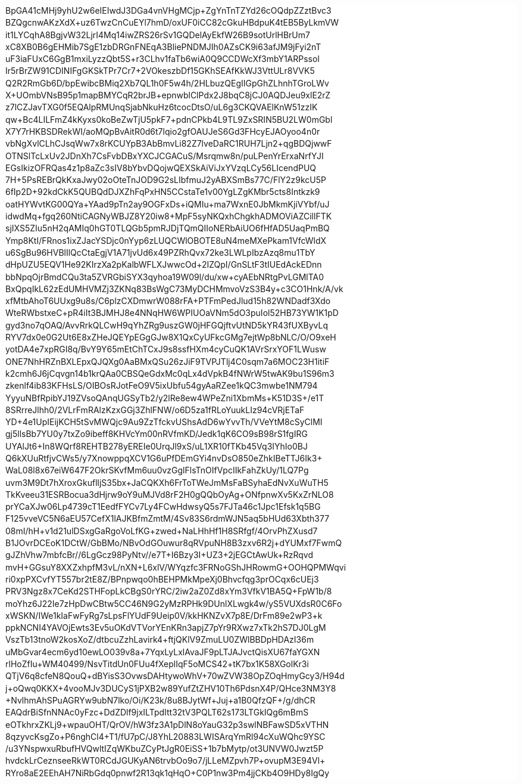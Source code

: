 BpGA41cMHj9yhU2w6eIEIwdJ3DGa4vnVHgMCjp+ZgYnTnTZYd26cOQdpZZztBvc3
BZQgcnwAKzXdX+uz6TwzCnCuEYl7hmD/oxUF0iCC82cGkuHBdpuK4tEB5ByLkmVW
it1LYCqhA8BgjvW32LjrI4Mq14iwZRS26rSv1GQDelAyEkfW26B9sotUrlHBrUm7
xC8XB0B6gEHMib7SgE1zbDRGnFNEqA3BliePNDMJIh0AZsCK9i63afJM9jFyi2nT
uF3iaFUxC6GgB1mxiLyzzQbt5S+r3CLhv1faTb6wiA0Q9CCDWcXf3mbY1ARPssol
Ir5rBrZW91CDINIFgGKSkTPr7Cr7+2VOkeszbDf15GKhSEAfKkWJ3VttULr8VVK5
Q2R2RmGb6D/bpEwibcBMiq2Xb7QL1h0F5w4h/2HLbuzQEgIIGpGhZLhnhTGroLWv
X+UOmbVNsB95p1mapBMYCqR2brJB+epnwblClPdx2J8bqC8jCJ0AQDJeu9xlE2rZ
z7lCZJavTXG0f5EQAlpRMUnqSjabNkuHz6tcocDtsO/uL6g3CKQVAElKnW51zzIK
qw+Bc4LILFmZ4kKyxs0koBeZwTjU5pkF7+pdnCPkb4L9TL9ZxSRIN5BU2LW0mGbl
X7Y7rHKBSDRekWI/aoMQpBvAitR0d6t7lqio2gfOAUJeS6Gd3FHcyEJAOyoo4n0r
vbNgXvlCLhCJsqWw7x8rKCUYpB3AbBmvLi82Z7lveDaRC1RUH7Ljn2+qgBDQjwwF
OTNSlTcLxUv2JDnXh7CsFvbDBxYXCJCGACuS/Msrqmw8n/puLPenYrErxaNrfYJI
EGsIkizOFRQas4z1p8aZc3sIV8bYbvDQojwQEXSkAiViJxYVzqLCy56LIcendPUQ
7H+5PsREBrQkKxaJwy02oOteTnJOD9G2sLIbfmuJ2yABXSmBs77C/FlY2z9kcU5P
6fIp2D+92kdCkK5QUBQdDJXZhFqPxHN5CCstaTe1v00YgLZgKMbr5cts8Intkzk9
oatHYWvtKG00QYa+YAad9pTn2ay9OGFxDs+iQMIu+ma7WxnE0JbMkmKjiVYbf/uJ
idwdMq+fgq260NtiCAGNyWBJZ8Y20iw8+MpF5syNKQxhChgkhADMOViAZCillFTK
sjIXS5ZIu5nH2qAMIq0hGT0TLQGb5pmRJDjTQmQIIoNERbAiUO6fHfAD5UaqPmBQ
Ymp8KtI/FRnos1ixZJacYSDjc0nYyp6zLUQCWlOBOTE8uN4meMXePkam1VfcWldX
u6SgBu96HVBlIlQcCtaEgjV1A71jvUd6x49PZRhQvx72ke3LWLpIbzAzq8mu1TbY
dHpUZU5EQV1He92KIrzXa2pKalbWFLXJwwcOd+2IZQpI/GnSLtF3tIUEdAckEDnn
bbNpqOjrBmdCQu3ta5ZVRGbiSYX3qyhoa19W09l/du/xw+cyAEbNRtgPvLGMlTA0
BxQpqIkL62zEdUMHVMZj3ZKNq83BsWgC73MyDCHMmvoVzS3B4y+c3CO1Hnk/A/vk
xfMtbAhoT6UUxg9u8s/C6plzCXDmwrW088rFA+PTFmPedJlud15h82WNDadf3Xdo
WteRWbstxeC+pR4iIt3BJMHJ8e4NNqHW6WPIUOaVNm5dO3puIol52HB73YW1K1pD
gyd3no7qOAQ/AvvRrkQLCwH9qYhZRg9uszGW0jHFGQjftvUtND5kYR43fUXByvLq
RYV7dx0e0G2Ut6E8xZHeJQEYpEGgGJw8X1QxCyUFkcGMg7ejtWp8bNLC/O/O9xeH
yotDA4e7xpRGI8q/BvY9Y65mEtChTCxJ9s8ssfHXm4cyCuQK1AVrSrxYOF1LWusw
ONE7NhHRZnBXLEpxQJQXg0AaBMxQSu26zJiF9TVPJTlj4C0sqm7a6MOC23H1itiF
k2cmh6J6jCqvgn14b1krQAa0CBSQeGdxMc0qLx4dVpkB4fNWrW5twAK9bu1S96m3
zkenlf4ib83KFHsLS/OIBOsRJotFeO9V5ixUbfu54gyAaRZee1kQC3mwbe1NM794
YyyuNBfRpibYJ19ZVsoQAnqUGSyTb2/y2lRe8ew4WPeZni1XbmMs+K51D3S+/e1T
8SRrreJlhh0/2VLrFmRAlzKzxGGj3ZhlFNW/o6D5za1fRLoYuukLIz94cVRjETaF
YD+4e1UpIEijKCH5tSvMWQjc9Au9ZzTfckvUShsAdD6wYvvTh/VVeYtM8cSyClMI
gj5llsBb7YU0y7txZo9ibeff8KHVcYm00nRVfmKD/Jedk1qK6CO9sB98rS1fgIRG
UYAlJt6+In8WQrf8REHTB278yEREIe0UrqJl9xS/uL1XR10fTKb45Vq3IYhIo0BJ
Q6kXUuRtfjvCWs5/y7XnowppqXCV1G6uPfDEmGYi4nvDsO850eZhkIBeTTJ6Ik3+
WaL08l8x67eiW647F2OkrSKvfMm6uu0vzGglFlsTnOIfVpcIIkFahZkUy/1LQ7Pg
uvm3M9Dt7hXroxGkuflljS35bx+JaCQKXh6FrToTWeJmMsFaBSyhaEdNvXuWuTH5
TkKveeu31ESRBocua3dHjrw9oY9uMJVd8rF2H0gQQbOyAg+ONfpnwXv5KxZrNLO8
prYCaXJw06Lp4739cT1EedfFYCv7Ly4FCwHdwsyQ5s7FJTa46c1Jpc1Efsk1q5BG
F125vveVC5N6aEU57CefX1lAJKBfmZmtM/4Sv83S6rdmWJN5aq5bHUd63Xbth377
08mI/hH+v1d21ulDSxgGaRgoVoLfKG+zwed+NaLHhHf1H8SRfgf/4OrvPhZXusd7
B1JOvrDCEoK1DCtW/GbBMo/NBvOdGOuwur8qRVpuNH8B3zxv6R2j+dYUMxf7FwmQ
gJZhVhw7mbfcBr//6LgGcz98PyNtv//e7T+I6Bzy3I+UZ3+2jEGCtAwUk+RzRqvd
mvH+GGsuY8XXZxhpfM3vL/nXN+L6xlV/WYqzfc3FRNoGShJHRowmG+OOHQPMWqvi
ri0xpPXCvfYT557br2tE8Z/BPnpwqo0hBEHPMkMpeXj0Bhvcfqg3prOCqx6cUEj3
PRV3Ngz8x7CeKd2STHFopLkCBgS0rYRC/2iw2aZ0Zd8xYm3VfkV1BA5Q+FpW1b/8
moYhz6J22Ie7zHpDwCBtw5CC46N9G2yMzRPHk9DUnlXLwgk4w/yS5VUXdsR0C6Fo
xWSKN/IWe1kIaFwFyRg7sLpsFlYUdF9Ueip0V/kkHKNZvX7p8E/DrFm89e2wP3+k
ppkNCNI4YAVOjEwts3Ev5uOKdVTVorYEnKRn3apjZ7pYr9RXwz7xTk2hS7DJ0LgM
VszTb13tnoW2kosXoZ/dtbcuZzhLavirk4+ftjQKlV9ZmuLU0ZWlBBDpHDAzI36m
uMbGvar4ecm6yd10ewLO039v8a+7YqxLyLxlAvaJF9pLTJAJvctQisXU67faYGXN
rlHoZfIu+WM40499/NsvTitdUn0FUu4fXeplIqF5oMCS42+tK7bx1K58XGolKr3i
QTjV6q8cfeN8QouQ+dBYisS3OvwsDAHtywoWhV+70wZVW38OpZOqHmyGcy3/H94d
j+oQwq0KKX+4vooMJv3DUCyS1jPXB2w89YufZtZHV10Th6PdsnX4P/QHce3NM3Y8
+NvlhmAhSPuAGRYw9ubN7lko/Oi/K23k/8u8BJytWf+Juj+a1B0QfzQF+/g/dhCR
EAQdrBiSfnNNAc0yFzc+DdZDlf9jxILTpdItt32tV3PQLT62s173LTGkIQg6mBmS
eOTkhrxZKLj9+wpauOHT/QrOV/hW3fz3A1pDlN8oYauG32p3swlNBFawSD5xVTHN
8qzyvcKsgZo+P6nghCl4+T1/fU7pC/J8YhL20883LWISArqYmRl94cXuWQhc9YSC
/u3YNspwxuRbufHVQwltIZqWKbuZCyPtJgR0EiSS+1b7bMytp/ot3UNVW0Jwzt5P
hvdckLrCeznseeRkWT0RCdJGUKyAN6trvbOo9o7/jLLeMZpvh7P+ovupM3E94Vl+
RYro8aE2EEhAH7NiRbGdq0pnwf2R13qk1qHqO+C0P1nw3Pm4jjCKb4O9HDy8IgQy